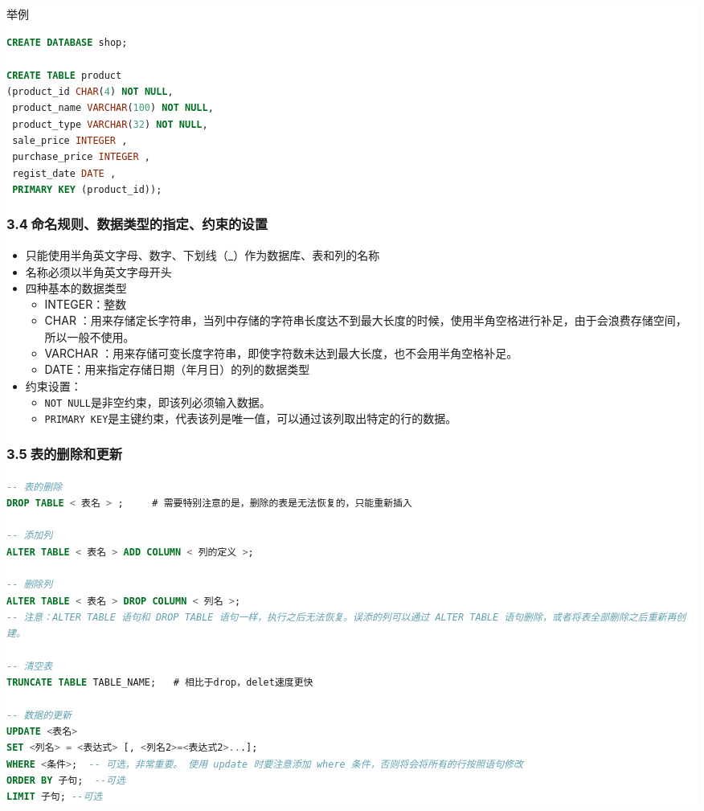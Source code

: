 ```sql
```

举例

```sql
CREATE DATABASE shop;

CREATE TABLE product
(product_id CHAR(4) NOT NULL,
 product_name VARCHAR(100) NOT NULL,
 product_type VARCHAR(32) NOT NULL,
 sale_price INTEGER ,
 purchase_price INTEGER ,
 regist_date DATE ,
 PRIMARY KEY (product_id));
```

### 3.4  命名规则、数据类型的指定、约束的设置

- 只能使用半角英文字母、数字、下划线（_）作为数据库、表和列的名称
- 名称必须以半角英文字母开头
- 四种基本的数据类型
  - INTEGER：整数
  - CHAR ：用来存储定长字符串，当列中存储的字符串长度达不到最大长度的时候，使用半角空格进行补足，由于会浪费存储空间，所以一般不使用。
  - VARCHAR ：用来存储可变长度字符串，即使字符数未达到最大长度，也不会用半角空格补足。
  - DATE：用来指定存储日期（年月日）的列的数据类型
- 约束设置：
  - `NOT NULL`是非空约束，即该列必须输入数据。
  - `PRIMARY KEY`是主键约束，代表该列是唯一值，可以通过该列取出特定的行的数据。

### 3.5  表的删除和更新

```sql
-- 表的删除
DROP TABLE < 表名 > ;     # 需要特别注意的是，删除的表是无法恢复的，只能重新插入

-- 添加列
ALTER TABLE < 表名 > ADD COLUMN < 列的定义 >;

-- 删除列
ALTER TABLE < 表名 > DROP COLUMN < 列名 >;         
-- 注意：ALTER TABLE 语句和 DROP TABLE 语句一样，执行之后无法恢复。误添的列可以通过 ALTER TABLE 语句删除，或者将表全部删除之后重新再创建。

-- 清空表 
TRUNCATE TABLE TABLE_NAME;   # 相比于drop，delet速度更快

-- 数据的更新
UPDATE <表名>
SET <列名> = <表达式> [, <列名2>=<表达式2>...];  
WHERE <条件>;  -- 可选，非常重要。 使用 update 时要注意添加 where 条件，否则将会将所有的行按照语句修改
ORDER BY 子句;  --可选
LIMIT 子句; --可选
```
